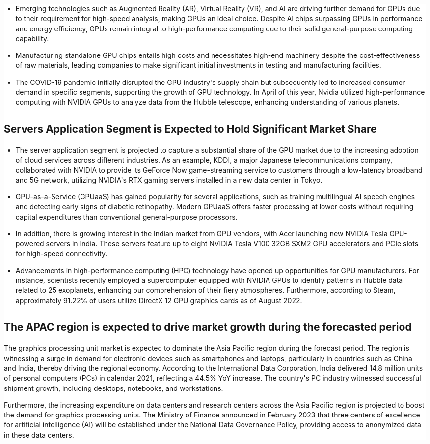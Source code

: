 * Emerging technologies such as Augmented Reality (AR), Virtual Reality (VR), and AI are driving further demand for GPUs due to their requirement for high-speed analysis, making GPUs an ideal choice. Despite AI chips surpassing GPUs in performance and energy efficiency, GPUs remain integral to high-performance computing due to their solid general-purpose computing capability.
    
* Manufacturing standalone GPU chips entails high costs and necessitates high-end machinery despite the cost-effectiveness of raw materials, leading companies to make significant initial investments in testing and manufacturing facilities.
    
* The COVID-19 pandemic initially disrupted the GPU industry's supply chain but subsequently led to increased consumer demand in specific segments, supporting the growth of GPU technology. In April of this year, Nvidia utilized high-performance computing with NVIDIA GPUs to analyze data from the Hubble telescope, enhancing understanding of various planets.
    

## Servers Application Segment is Expected to Hold Significant Market Share

* The server application segment is projected to capture a substantial share of the GPU market due to the increasing adoption of cloud services across different industries. As an example, KDDI, a major Japanese telecommunications company, collaborated with NVIDIA to provide its GeForce Now game-streaming service to customers through a low-latency broadband and 5G network, utilizing NVIDIA's RTX gaming servers installed in a new data center in Tokyo.
    
* GPU-as-a-Service (GPUaaS) has gained popularity for several applications, such as training multilingual AI speech engines and detecting early signs of diabetic retinopathy. Modern GPUaaS offers faster processing at lower costs without requiring capital expenditures than conventional general-purpose processors.
    
* In addition, there is growing interest in the Indian market from GPU vendors, with Acer launching new NVIDIA Tesla GPU-powered servers in India. These servers feature up to eight NVIDIA Tesla V100 32GB SXM2 GPU accelerators and PCIe slots for high-speed connectivity.
    
* Advancements in high-performance computing (HPC) technology have opened up opportunities for GPU manufacturers. For instance, scientists recently employed a supercomputer equipped with NVIDIA GPUs to identify patterns in Hubble data related to 25 exoplanets, enhancing our comprehension of their fiery atmospheres. Furthermore, according to Steam, approximately 91.22% of users utilize DirectX 12 GPU graphics cards as of August 2022.
    

## The APAC region is expected to drive market growth during the forecasted period

The graphics processing unit market is expected to dominate the Asia Pacific region during the forecast period. The region is witnessing a surge in demand for electronic devices such as smartphones and laptops, particularly in countries such as China and India, thereby driving the regional economy. According to the International Data Corporation, India delivered 14.8 million units of personal computers (PCs) in calendar 2021, reflecting a 44.5% YoY increase. The country's PC industry witnessed successful shipment growth, including desktops, notebooks, and workstations.

Furthermore, the increasing expenditure on data centers and research centers across the Asia Pacific region is projected to boost the demand for graphics processing units. The Ministry of Finance announced in February 2023 that three centers of excellence for artificial intelligence (AI) will be established under the National Data Governance Policy, providing access to anonymized data in these data centers.
